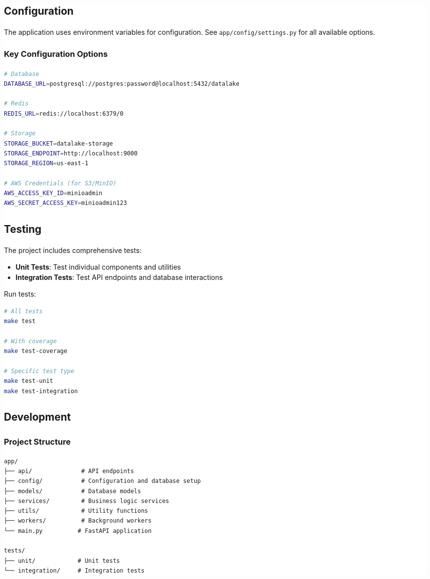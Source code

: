 ## Configuration

The application uses environment variables for configuration. See `app/config/settings.py` for all available options.

### Key Configuration Options

```bash
# Database
DATABASE_URL=postgresql://postgres:password@localhost:5432/datalake

# Redis
REDIS_URL=redis://localhost:6379/0

# Storage
STORAGE_BUCKET=datalake-storage
STORAGE_ENDPOINT=http://localhost:9000
STORAGE_REGION=us-east-1

# AWS Credentials (for S3/MinIO)
AWS_ACCESS_KEY_ID=minioadmin
AWS_SECRET_ACCESS_KEY=minioadmin123
```

## Testing

The project includes comprehensive tests:

- **Unit Tests**: Test individual components and utilities
- **Integration Tests**: Test API endpoints and database interactions

Run tests:
```bash
# All tests
make test

# With coverage
make test-coverage

# Specific test type
make test-unit
make test-integration
```

## Development

### Project Structure
```
app/
├── api/              # API endpoints
├── config/           # Configuration and database setup
├── models/           # Database models
├── services/         # Business logic services
├── utils/            # Utility functions
├── workers/          # Background workers
└── main.py          # FastAPI application

tests/
├── unit/            # Unit tests
└── integration/     # Integration tests
```
